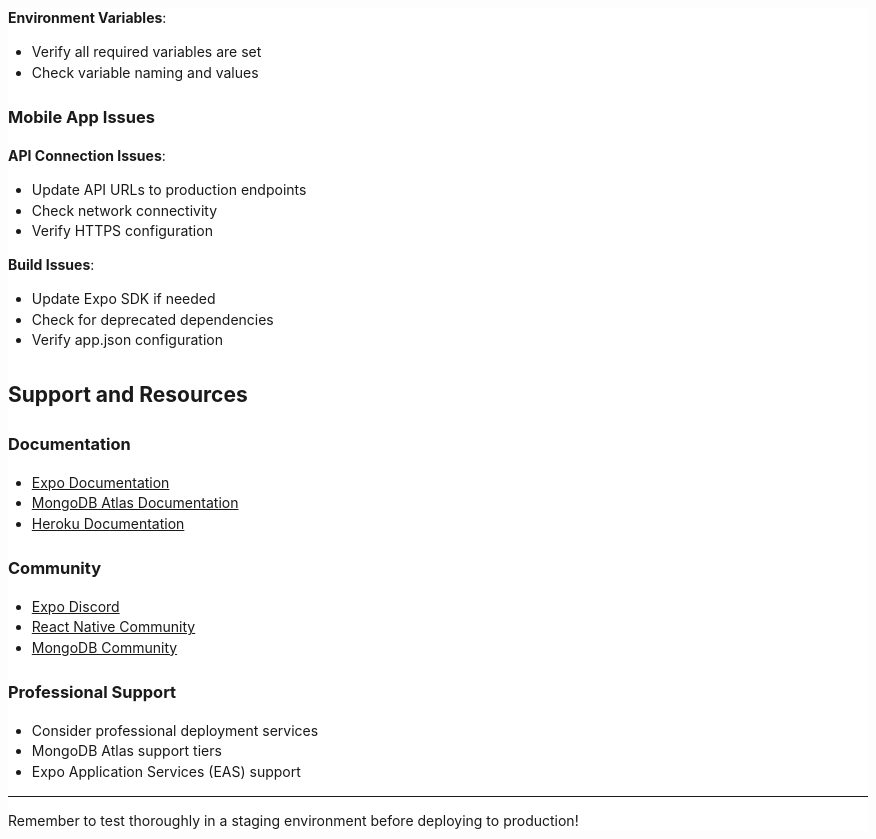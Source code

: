 **Environment Variables**:
- Verify all required variables are set
- Check variable naming and values

### Mobile App Issues

**API Connection Issues**:
- Update API URLs to production endpoints
- Check network connectivity
- Verify HTTPS configuration

**Build Issues**:
- Update Expo SDK if needed
- Check for deprecated dependencies
- Verify app.json configuration

## Support and Resources

### Documentation
- [Expo Documentation](https://docs.expo.dev/)
- [MongoDB Atlas Documentation](https://docs.atlas.mongodb.com/)
- [Heroku Documentation](https://devcenter.heroku.com/)

### Community
- [Expo Discord](https://chat.expo.dev/)
- [React Native Community](https://reactnative.dev/community)
- [MongoDB Community](https://community.mongodb.com/)

### Professional Support
- Consider professional deployment services
- MongoDB Atlas support tiers
- Expo Application Services (EAS) support

---

Remember to test thoroughly in a staging environment before deploying to production!